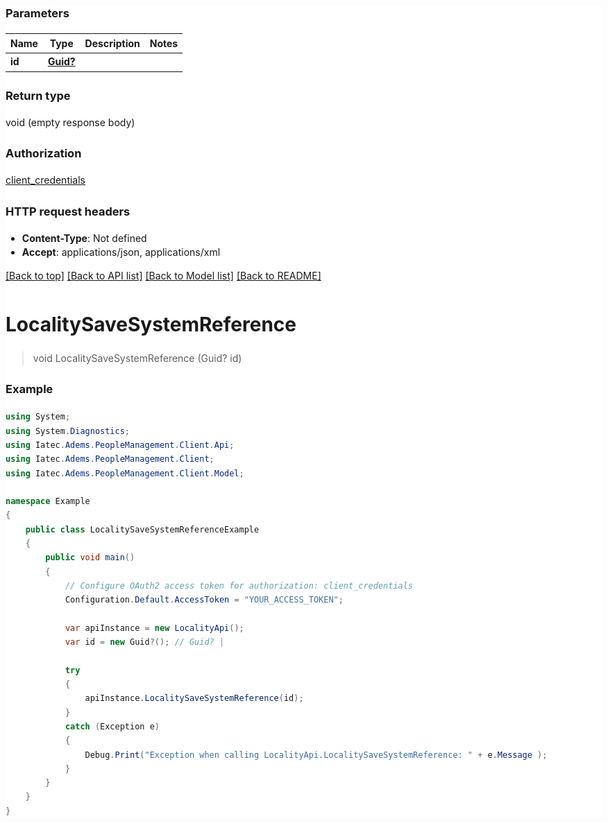 ```csharp
```

### Parameters

Name | Type | Description  | Notes
------------- | ------------- | ------------- | -------------
 **id** | [**Guid?**](Guid?.md)|  | 

### Return type

void (empty response body)

### Authorization

[client_credentials](../README.md#client_credentials)

### HTTP request headers

 - **Content-Type**: Not defined
 - **Accept**: applications/json, applications/xml

[[Back to top]](#) [[Back to API list]](../README.md#documentation-for-api-endpoints) [[Back to Model list]](../README.md#documentation-for-models) [[Back to README]](../README.md)

<a name="localitysavesystemreference"></a>
# **LocalitySaveSystemReference**
> void LocalitySaveSystemReference (Guid? id)



### Example
```csharp
using System;
using System.Diagnostics;
using Iatec.Adems.PeopleManagement.Client.Api;
using Iatec.Adems.PeopleManagement.Client;
using Iatec.Adems.PeopleManagement.Client.Model;

namespace Example
{
    public class LocalitySaveSystemReferenceExample
    {
        public void main()
        {
            // Configure OAuth2 access token for authorization: client_credentials
            Configuration.Default.AccessToken = "YOUR_ACCESS_TOKEN";

            var apiInstance = new LocalityApi();
            var id = new Guid?(); // Guid? | 

            try
            {
                apiInstance.LocalitySaveSystemReference(id);
            }
            catch (Exception e)
            {
                Debug.Print("Exception when calling LocalityApi.LocalitySaveSystemReference: " + e.Message );
            }
        }
    }
}
```
